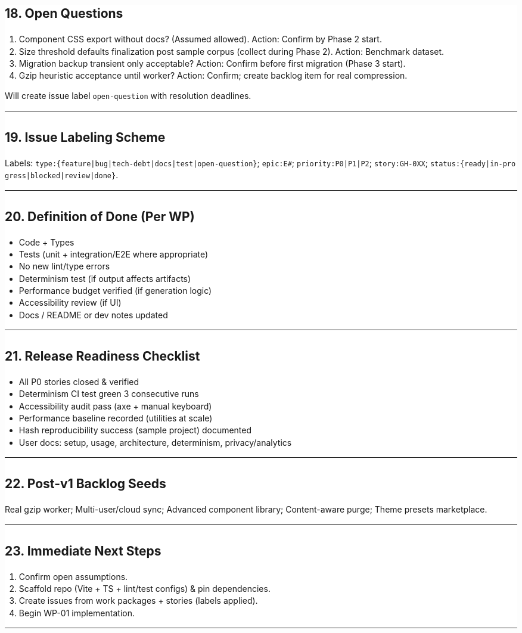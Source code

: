 ## 18. Open Questions
1. Component CSS export without docs? (Assumed allowed). Action: Confirm by Phase 2 start.
2. Size threshold defaults finalization post sample corpus (collect during Phase 2). Action: Benchmark dataset.
3. Migration backup transient only acceptable? Action: Confirm before first migration (Phase 3 start).
4. Gzip heuristic acceptance until worker? Action: Confirm; create backlog item for real compression.

Will create issue label `open-question` with resolution deadlines.

---
## 19. Issue Labeling Scheme
Labels: `type:{feature|bug|tech-debt|docs|test|open-question}`; `epic:E#`; `priority:P0|P1|P2`; `story:GH-0XX`; `status:{ready|in-progress|blocked|review|done}`.

---
## 20. Definition of Done (Per WP)
- Code + Types
- Tests (unit + integration/E2E where appropriate)
- No new lint/type errors
- Determinism test (if output affects artifacts)
- Performance budget verified (if generation logic)
- Accessibility review (if UI)
- Docs / README or dev notes updated

---
## 21. Release Readiness Checklist
- All P0 stories closed & verified
- Determinism CI test green 3 consecutive runs
- Accessibility audit pass (axe + manual keyboard)
- Performance baseline recorded (utilities at scale)
- Hash reproducibility success (sample project) documented
- User docs: setup, usage, architecture, determinism, privacy/analytics

---
## 22. Post-v1 Backlog Seeds
Real gzip worker; Multi-user/cloud sync; Advanced component library; Content-aware purge; Theme presets marketplace.

---
## 23. Immediate Next Steps
1. Confirm open assumptions.
2. Scaffold repo (Vite + TS + lint/test configs) & pin dependencies.
3. Create issues from work packages + stories (labels applied).
4. Begin WP-01 implementation.

---